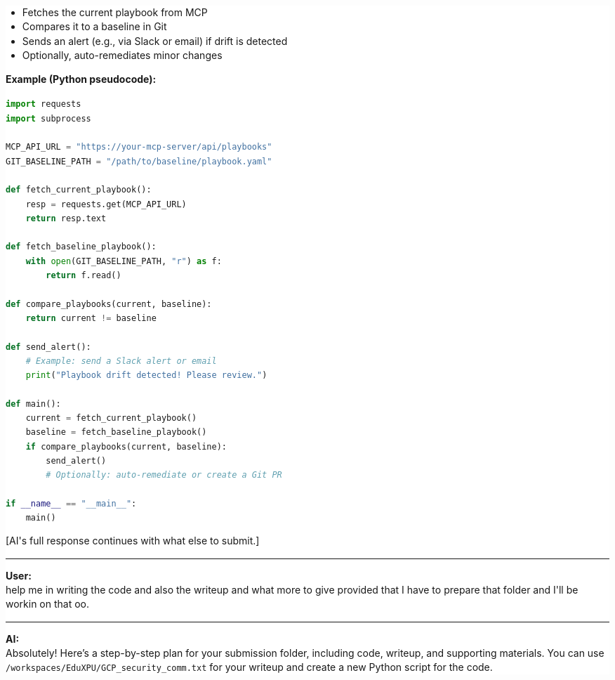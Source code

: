 - Fetches the current playbook from MCP  
- Compares it to a baseline in Git  
- Sends an alert (e.g., via Slack or email) if drift is detected  
- Optionally, auto-remediates minor changes

**Example (Python pseudocode):**
```python
import requests
import subprocess

MCP_API_URL = "https://your-mcp-server/api/playbooks"
GIT_BASELINE_PATH = "/path/to/baseline/playbook.yaml"

def fetch_current_playbook():
    resp = requests.get(MCP_API_URL)
    return resp.text

def fetch_baseline_playbook():
    with open(GIT_BASELINE_PATH, "r") as f:
        return f.read()

def compare_playbooks(current, baseline):
    return current != baseline

def send_alert():
    # Example: send a Slack alert or email
    print("Playbook drift detected! Please review.")

def main():
    current = fetch_current_playbook()
    baseline = fetch_baseline_playbook()
    if compare_playbooks(current, baseline):
        send_alert()
        # Optionally: auto-remediate or create a Git PR

if __name__ == "__main__":
    main()
```

[AI's full response continues with what else to submit.]

---

**User:**  
help me in writing the code and also the writeup and what more to give provided that I have to prepare that folder and I'll be workin on that oo.

---

**AI:**  
Absolutely! Here’s a step-by-step plan for your submission folder, including code, writeup, and supporting materials. You can use `/workspaces/EduXPU/GCP_security_comm.txt` for your writeup and create a new Python script for the code.
